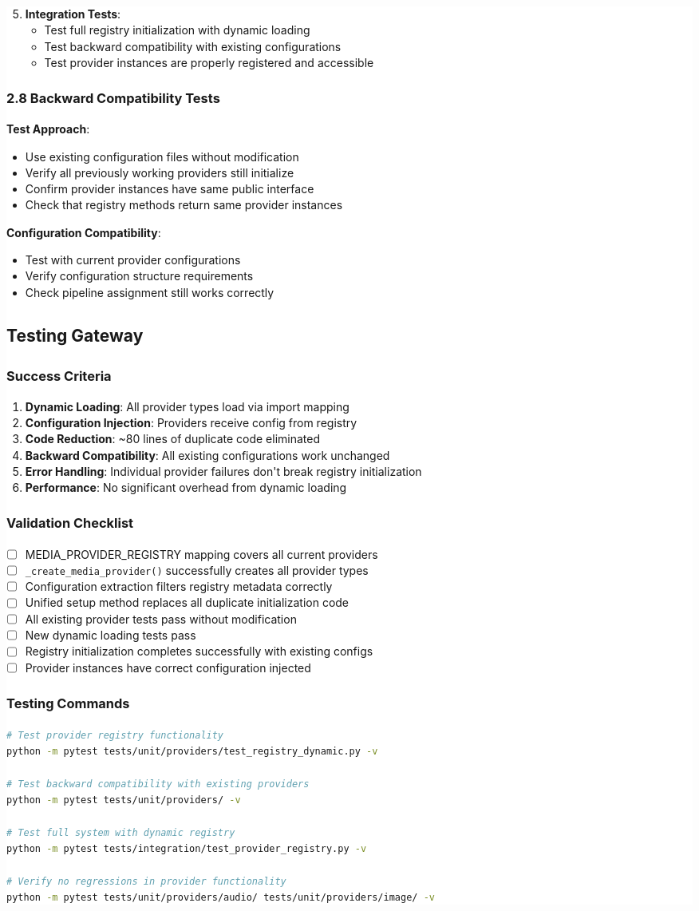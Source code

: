 5. **Integration Tests**:
   - Test full registry initialization with dynamic loading
   - Test backward compatibility with existing configurations
   - Test provider instances are properly registered and accessible

### 2.8 Backward Compatibility Tests

**Test Approach**:
- Use existing configuration files without modification
- Verify all previously working providers still initialize
- Confirm provider instances have same public interface
- Check that registry methods return same provider instances

**Configuration Compatibility**:
- Test with current provider configurations
- Verify configuration structure requirements
- Check pipeline assignment still works correctly

## Testing Gateway

### Success Criteria
1. **Dynamic Loading**: All provider types load via import mapping
2. **Configuration Injection**: Providers receive config from registry
3. **Code Reduction**: ~80 lines of duplicate code eliminated
4. **Backward Compatibility**: All existing configurations work unchanged
5. **Error Handling**: Individual provider failures don't break registry initialization
6. **Performance**: No significant overhead from dynamic loading

### Validation Checklist
- [ ] MEDIA_PROVIDER_REGISTRY mapping covers all current providers
- [ ] `_create_media_provider()` successfully creates all provider types
- [ ] Configuration extraction filters registry metadata correctly
- [ ] Unified setup method replaces all duplicate initialization code
- [ ] All existing provider tests pass without modification
- [ ] New dynamic loading tests pass
- [ ] Registry initialization completes successfully with existing configs
- [ ] Provider instances have correct configuration injected

### Testing Commands
```bash
# Test provider registry functionality
python -m pytest tests/unit/providers/test_registry_dynamic.py -v

# Test backward compatibility with existing providers
python -m pytest tests/unit/providers/ -v

# Test full system with dynamic registry
python -m pytest tests/integration/test_provider_registry.py -v

# Verify no regressions in provider functionality
python -m pytest tests/unit/providers/audio/ tests/unit/providers/image/ -v
```
